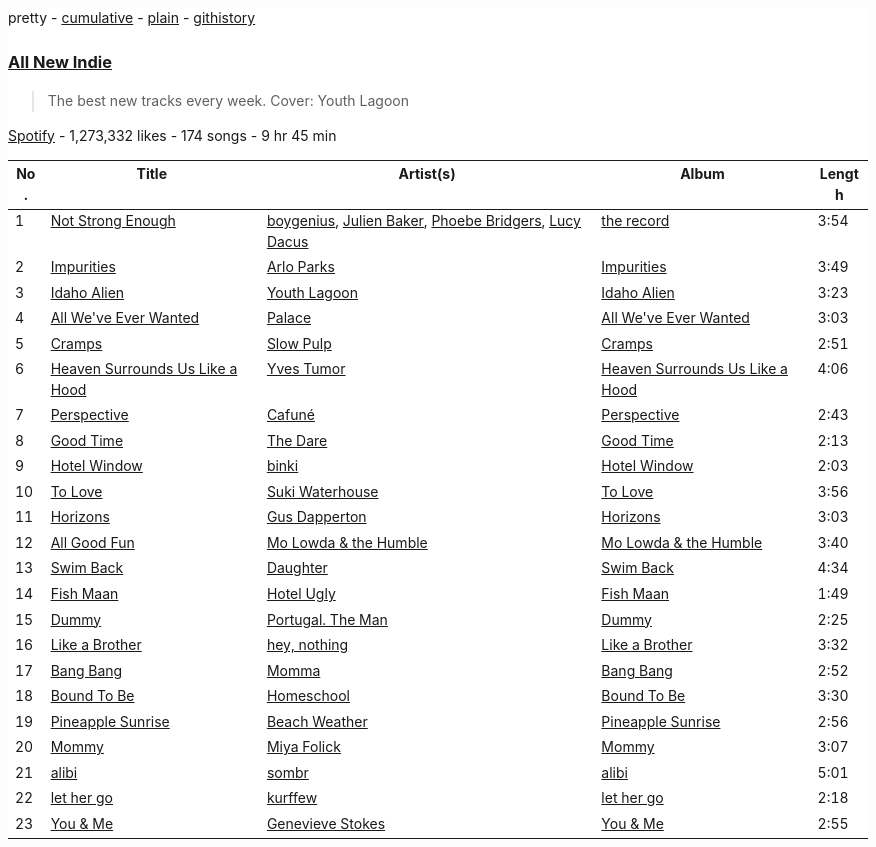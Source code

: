 pretty - [cumulative](/playlists/cumulative/37i9dQZF1DXdbXrPNafg9d.md) - [plain](/playlists/plain/37i9dQZF1DXdbXrPNafg9d) - [githistory](https://github.githistory.xyz/mackorone/spotify-playlist-archive/blob/main/playlists/plain/37i9dQZF1DXdbXrPNafg9d)

### [All New Indie](https://open.spotify.com/playlist/37i9dQZF1DXdbXrPNafg9d)

> The best new tracks every week\. Cover: Youth Lagoon

[Spotify](https://open.spotify.com/user/spotify) - 1,273,332 likes - 174 songs - 9 hr 45 min

| No. | Title | Artist(s) | Album | Length |
|---|---|---|---|---|
| 1 | [Not Strong Enough](https://open.spotify.com/track/72GNW1xKoi5BAhMYAW6e7e) | [boygenius](https://open.spotify.com/artist/1hLiboQ98IQWhpKeP9vRFw), [Julien Baker](https://open.spotify.com/artist/12zbUHbPHL5DGuJtiUfsip), [Phoebe Bridgers](https://open.spotify.com/artist/1r1uxoy19fzMxunt3ONAkG), [Lucy Dacus](https://open.spotify.com/artist/07D1Bjaof0NFlU32KXiqUP) | [the record](https://open.spotify.com/album/3ChFT9NdwI13XCF2Bs0aaq) | 3:54 |
| 2 | [Impurities](https://open.spotify.com/track/0yUpBx2Y5KwzENVCshSy3M) | [Arlo Parks](https://open.spotify.com/artist/4kIwETcbpuFgRukE8o7Opx) | [Impurities](https://open.spotify.com/album/4bN7xco6FT5lDwmBcZ18tP) | 3:49 |
| 3 | [Idaho Alien](https://open.spotify.com/track/7rFf9Pj2Td5lckif90QQkP) | [Youth Lagoon](https://open.spotify.com/artist/1Z2KInfSmPOzAIYyiaXeti) | [Idaho Alien](https://open.spotify.com/album/7734YWKxouZ4bqar1pn8uY) | 3:23 |
| 4 | [All We've Ever Wanted](https://open.spotify.com/track/3dKzgSWLkbPmPnsWf8BYxs) | [Palace](https://open.spotify.com/artist/48vDIufGC8ujPuBiTxY8dm) | [All We've Ever Wanted](https://open.spotify.com/album/1wX5h4ML7Yiz2SDaWHx2B4) | 3:03 |
| 5 | [Cramps](https://open.spotify.com/track/4mfPMfuy0fq025OaoPBKSL) | [Slow Pulp](https://open.spotify.com/artist/2JFTRDi5v7JtqoouVe1z5D) | [Cramps](https://open.spotify.com/album/0MT3P8dKhbeI7XwNi21OHE) | 2:51 |
| 6 | [Heaven Surrounds Us Like a Hood](https://open.spotify.com/track/3nEGqUkkHyrDE9od2Uh2FM) | [Yves Tumor](https://open.spotify.com/artist/0qu422H5MOoQxGjd4IzHbS) | [Heaven Surrounds Us Like a Hood](https://open.spotify.com/album/5t7N8dFT1XvMnDekrjfHkb) | 4:06 |
| 7 | [Perspective](https://open.spotify.com/track/1WcVAZYGMKdd2cqeDpuDGI) | [Cafuné](https://open.spotify.com/artist/581C5Qwl87TskfBEzuoisu) | [Perspective](https://open.spotify.com/album/07V9Z6WeOyxUYKs3p0zFc4) | 2:43 |
| 8 | [Good Time](https://open.spotify.com/track/3AHTWM55Eg8QY3u91VJEzZ) | [The Dare](https://open.spotify.com/artist/2mqiqsaX4LzFnUP7PmHGAb) | [Good Time](https://open.spotify.com/album/0mP4FWMK4wPnA3WCH6VxTz) | 2:13 |
| 9 | [Hotel Window](https://open.spotify.com/track/1AiAQF07CLQmJq1oyc6gce) | [binki](https://open.spotify.com/artist/2jbd7OqeJJd1hz81vOXwwW) | [Hotel Window](https://open.spotify.com/album/70V1XTdSN8pc0oxy6qjnWm) | 2:03 |
| 10 | [To Love](https://open.spotify.com/track/0a64exvT5aKVaRSmAVMaCT) | [Suki Waterhouse](https://open.spotify.com/artist/5GGJosGMs08YEmKTZJe1fL) | [To Love](https://open.spotify.com/album/3ZyQIG8k6Tx28reDJFBbOK) | 3:56 |
| 11 | [Horizons](https://open.spotify.com/track/3lHh76erVVIK364LN7KBRr) | [Gus Dapperton](https://open.spotify.com/artist/6sHCvZe1PHrOAuYlwTLNH4) | [Horizons](https://open.spotify.com/album/0TNoEusEuT3DfGVhuc3j9D) | 3:03 |
| 12 | [All Good Fun](https://open.spotify.com/track/51Rn2Zin9vYbf3Mfn02RdX) | [Mo Lowda & the Humble](https://open.spotify.com/artist/3P3iJ6AlAdlb4tYAu00Fhk) | [Mo Lowda & the Humble](https://open.spotify.com/album/4qyQfforE8s0Vy1iBHEwuq) | 3:40 |
| 13 | [Swim Back](https://open.spotify.com/track/5jOKm7AO3CYs79nRi03BIj) | [Daughter](https://open.spotify.com/artist/46CitWgnWrvF9t70C2p1Me) | [Swim Back](https://open.spotify.com/album/4oAb0GaGkYtX3N9h89FpKt) | 4:34 |
| 14 | [Fish Maan](https://open.spotify.com/track/6osmPkzt0Ap9LA9lta3rOV) | [Hotel Ugly](https://open.spotify.com/artist/35WVTyRnKAoaGExqgktVyb) | [Fish Maan](https://open.spotify.com/album/0LgNeIrO1osf37UbuW1BIa) | 1:49 |
| 15 | [Dummy](https://open.spotify.com/track/0eerOylUIOjlGLYdxOn0ug) | [Portugal\. The Man](https://open.spotify.com/artist/4kI8Ie27vjvonwaB2ePh8T) | [Dummy](https://open.spotify.com/album/6H2pOaXUBIDKMTZmedEhrk) | 2:25 |
| 16 | [Like a Brother](https://open.spotify.com/track/0WtfEK4wbbrlFnzvsg4XpU) | [hey, nothing](https://open.spotify.com/artist/6YWqJQS9TETSb8LgZONUzI) | [Like a Brother](https://open.spotify.com/album/2CUiaafQS9YOvcEZmyuKBM) | 3:32 |
| 17 | [Bang Bang](https://open.spotify.com/track/1FE3y5rW4l9I7prqRLnLi4) | [Momma](https://open.spotify.com/artist/5Wj0an60VgRckYV9zlDe1e) | [Bang Bang](https://open.spotify.com/album/0NTpahhBmUXJjGRD1kuaV6) | 2:52 |
| 18 | [Bound To Be](https://open.spotify.com/track/2UEIBvImcmgwOJsw7UCesE) | [Homeschool](https://open.spotify.com/artist/3QSLQuaMerIfT2VHvqObG8) | [Bound To Be](https://open.spotify.com/album/5lpFZntCTxHcHLAMqK7kwb) | 3:30 |
| 19 | [Pineapple Sunrise](https://open.spotify.com/track/5L5n7lyXiTR2soMhCQel6n) | [Beach Weather](https://open.spotify.com/artist/7I3bkknknQkIiatWiupQgD) | [Pineapple Sunrise](https://open.spotify.com/album/7gA8QSNSZvHUYC9feFpeLj) | 2:56 |
| 20 | [Mommy](https://open.spotify.com/track/4E1PeFEoLqqbaeExw4FMed) | [Miya Folick](https://open.spotify.com/artist/1jFVu6Z7wmwywivOeBTSIV) | [Mommy](https://open.spotify.com/album/1MGBuGmrhdzOJtB5AY0Pby) | 3:07 |
| 21 | [alibi](https://open.spotify.com/track/1tDy4iJt1FFK9FiEv5ITL7) | [sombr](https://open.spotify.com/artist/4G9NDjRyZFDlJKMRL8hx3S) | [alibi](https://open.spotify.com/album/6tfIdhvSP0DoNyBAgBUHcv) | 5:01 |
| 22 | [let her go](https://open.spotify.com/track/2ovFPM5cL34Mo5ZsOD0F7N) | [kurffew](https://open.spotify.com/artist/7rxyD0KDWwZ86aQNWfkJhz) | [let her go](https://open.spotify.com/album/20F7eI4lO96MZWyYdPR6Nt) | 2:18 |
| 23 | [You & Me](https://open.spotify.com/track/1qXvOWQgDGwvIGIP4qVQY3) | [Genevieve Stokes](https://open.spotify.com/artist/2uaMjmR0IE0K3oKTQrNZVQ) | [You & Me](https://open.spotify.com/album/1Z1JeFFAZ1mNdsMUPPFsgs) | 2:55 |